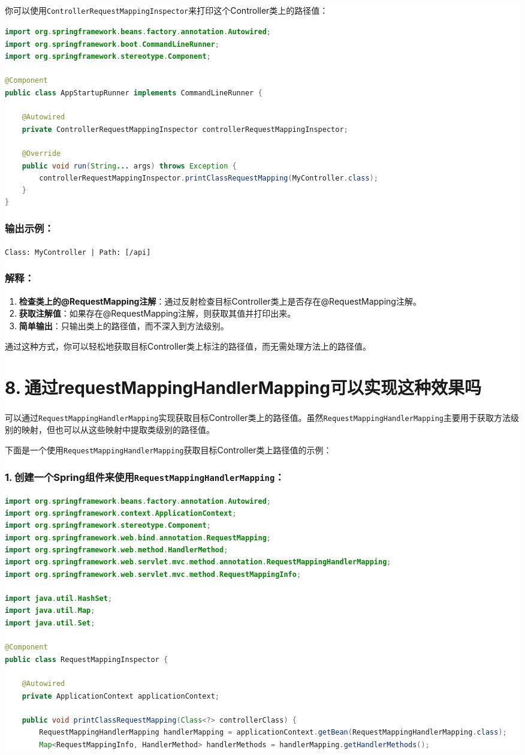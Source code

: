 你可以使用`ControllerRequestMappingInspector`来打印这个Controller类上的路径值：

```java
import org.springframework.beans.factory.annotation.Autowired;
import org.springframework.boot.CommandLineRunner;
import org.springframework.stereotype.Component;

@Component
public class AppStartupRunner implements CommandLineRunner {

    @Autowired
    private ControllerRequestMappingInspector controllerRequestMappingInspector;

    @Override
    public void run(String... args) throws Exception {
        controllerRequestMappingInspector.printClassRequestMapping(MyController.class);
    }
}
```

### 输出示例：

```
Class: MyController | Path: [/api]
```

### 解释：

1. **检查类上的@RequestMapping注解**：通过反射检查目标Controller类上是否存在@RequestMapping注解。
2. **获取注解值**：如果存在@RequestMapping注解，则获取其值并打印出来。
3. **简单输出**：只输出类上的路径值，而不深入到方法级别。

通过这种方式，你可以轻松地获取目标Controller类上标注的路径值，而无需处理方法上的路径值。

# 8. 通过requestMappingHandlerMapping可以实现这种效果吗
可以通过`RequestMappingHandlerMapping`实现获取目标Controller类上的路径值。虽然`RequestMappingHandlerMapping`主要用于获取方法级别的映射，但也可以从这些映射中提取类级别的路径值。

下面是一个使用`RequestMappingHandlerMapping`获取目标Controller类上路径值的示例：

### 1. 创建一个Spring组件来使用`RequestMappingHandlerMapping`：

```java
import org.springframework.beans.factory.annotation.Autowired;
import org.springframework.context.ApplicationContext;
import org.springframework.stereotype.Component;
import org.springframework.web.bind.annotation.RequestMapping;
import org.springframework.web.method.HandlerMethod;
import org.springframework.web.servlet.mvc.method.annotation.RequestMappingHandlerMapping;
import org.springframework.web.servlet.mvc.method.RequestMappingInfo;

import java.util.HashSet;
import java.util.Map;
import java.util.Set;

@Component
public class RequestMappingInspector {

    @Autowired
    private ApplicationContext applicationContext;

    public void printClassRequestMapping(Class<?> controllerClass) {
        RequestMappingHandlerMapping handlerMapping = applicationContext.getBean(RequestMappingHandlerMapping.class);
        Map<RequestMappingInfo, HandlerMethod> handlerMethods = handlerMapping.getHandlerMethods();
```
